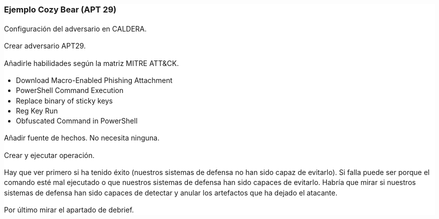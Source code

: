 ### Ejemplo Cozy Bear (APT 29)

Configuración del adversario en CALDERA.

Crear adversario APT29.

Añadirle habilidades según la matriz MITRE ATT&CK.

- Download Macro-Enabled Phishing Attachment
- PowerShell Command Execution
- Replace binary of sticky keys
- Reg Key Run
- Obfuscated Command in PowerShell

Añadir fuente de hechos. No necesita ninguna.

Crear y ejecutar operación.

Hay que ver primero si ha tenido éxito (nuestros sistemas de defensa no han sido capaz de evitarlo). Si falla puede ser porque el comando esté mal ejecutado o que nuestros sistemas de defensa han sido capaces de evitarlo. Habría que mirar si nuestros sistemas de defensa han sido capaces de detectar y anular los artefactos que ha dejado el atacante.

Por último mirar el apartado de debrief.
